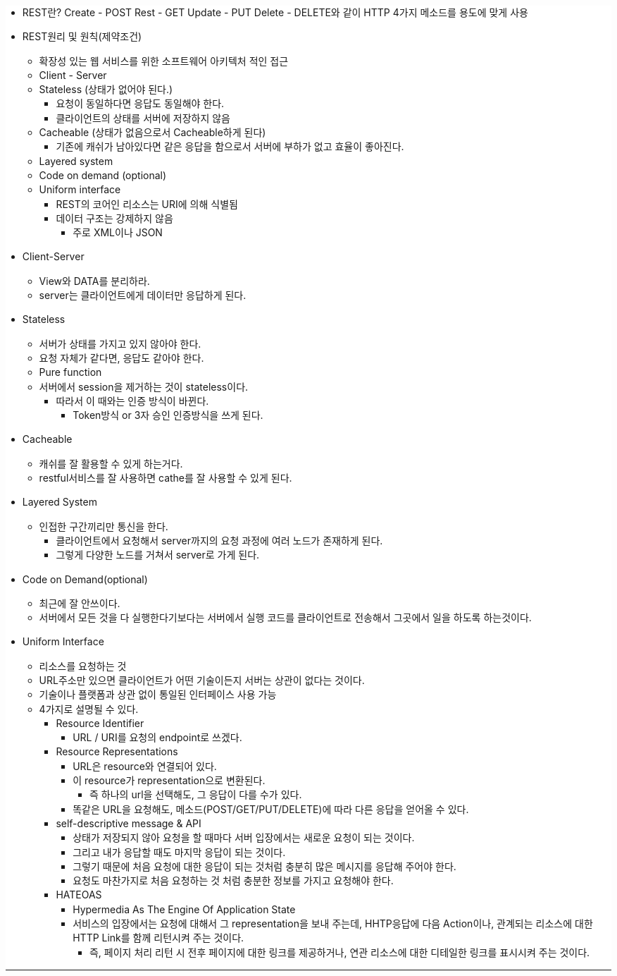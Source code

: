 * REST란?
Create - POST
Rest - GET
Update - PUT
Delete - DELETE와 같이 HTTP 4가지 메소드를 용도에 맞게 사용

* REST원리 및 원칙(제약조건)
    * 확장성 있는 웹 서비스를 위한 소프트웨어 아키텍처 적인 접근
    * Client - Server
    * Stateless (상태가 없어야 된다.)
        * 요청이 동일하다면 응답도 동일해야 한다.
        * 클라이언트의 상태를 서버에 저장하지 않음
    * Cacheable (상태가 없음으로서 Cacheable하게 된다)
        * 기존에 캐쉬가 남아있다면 같은 응답을 함으로서 서버에 부하가 없고 효율이 좋아진다.
    * Layered system
    * Code on demand (optional)
    * Uniform interface
        * REST의 코어인 리소스는 URI에 의해 식별됨
        * 데이터 구조는 강제하지 않음
            * 주로 XML이나 JSON

* Client-Server
    * View와 DATA를 분리하라.
    * server는 클라이언트에게 데이터만 응답하게 된다.
* Stateless
    * 서버가 상태를 가지고 있지 않아야 한다.
    * 요청 자체가 같다면, 응답도 같아야 한다.
    * Pure function
    * 서버에서 session을 제거하는 것이 stateless이다.
        * 따라서 이 때와는 인증 방식이 바뀐다.
            * Token방식 or 3자 승인 인증방식을 쓰게 된다.
* Cacheable
    * 캐쉬를 잘 활용할 수 있게 하는거다.
    * restful서비스를 잘 사용하면 cathe를 잘 사용할 수 있게 된다.
* Layered System
    * 인접한 구간끼리만 통신을 한다.
        * 클라이언트에서 요청해서 server까지의 요청 과정에 여러 노드가 존재하게 된다.
        * 그렇게 다양한 노드를 거쳐서 server로 가게 된다.
* Code on Demand(optional)
    * 최근에 잘 안쓰이다.
    * 서버에서 모든 것을 다 실행한다기보다는 서버에서 실행 코드를 클라이언트로 전송해서 그곳에서 일을 하도록 하는것이다.
* Uniform Interface
    * 리소스를 요청하는 것
    * URL주소만 있으면 클라이언트가 어떤 기술이든지 서버는 상관이 없다는 것이다.
    * 기술이나 플랫폼과 상관 없이 통일된 인터페이스 사용 가능
    * 4가지로 설명될 수 있다.
        * Resource Identifier
            * URL / URI를 요청의 endpoint로 쓰겠다.
        * Resource Representations
            * URL은 resource와 연결되어 있다.
            * 이 resource가 representation으로 변환된다.
                * 즉 하나의 url을 선택해도, 그 응답이 다를 수가 있다.
            * 똑같은 URL을 요청해도, 메소드(POST/GET/PUT/DELETE)에 따라 다른 응답을 얻어올 수 있다.
        * self-descriptive message & API
            * 상태가 저장되지 않아 요청을 할 때마다 서버 입장에서는 새로운 요청이 되는 것이다.
            * 그리고 내가 응답할 때도 마지막 응답이 되는 것이다.
            * 그렇기 때문에 처음 요청에 대한 응답이 되는 것처럼 충분히 많은 메시지를 응답해 주어야 한다.
            * 요청도 마찬가지로 처음 요청하는 것 처럼 충분한 정보를 가지고 요청해야 한다.
        * HATEOAS
            * Hypermedia As The Engine Of Application State
            * 서비스의 입장에서는 요청에 대해서 그 representation을 보내 주는데, HHTP응답에 다음 Action이나, 관계되는 리소스에 대한 HTTP Link를 함께 리턴시켜 주는 것이다.
                * 즉, 페이지 처리 리턴 시 전후 페이지에 대한 링크를 제공하거나, 연관 리소스에 대한 디테일한 링크를 표시시켜 주는 것이다.

---